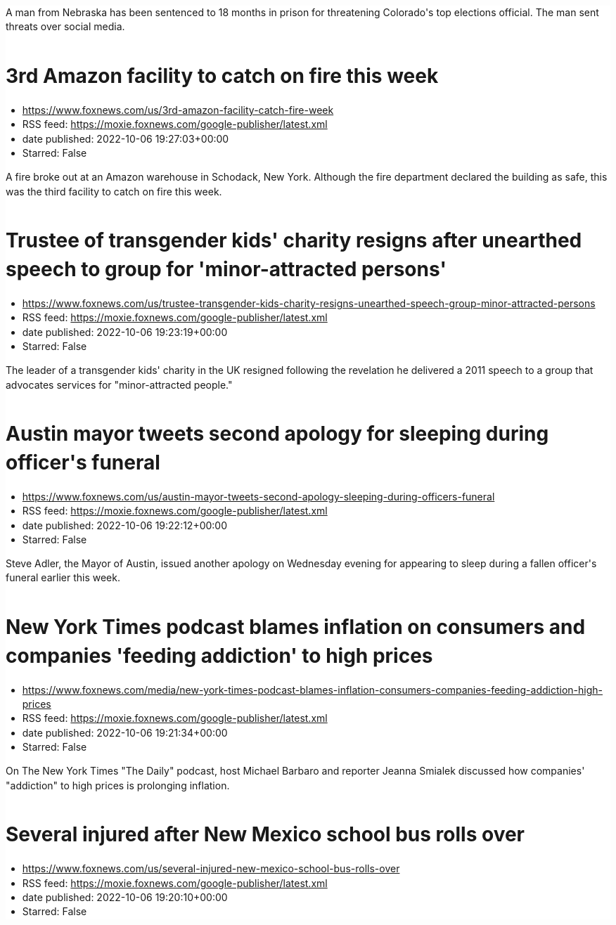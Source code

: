 A man from Nebraska has been sentenced to 18 months in prison for threatening Colorado's top elections official. The man sent threats over social media.

# 3rd Amazon facility to catch on fire this week
 - https://www.foxnews.com/us/3rd-amazon-facility-catch-fire-week
 - RSS feed: https://moxie.foxnews.com/google-publisher/latest.xml
 - date published: 2022-10-06 19:27:03+00:00
 - Starred: False

A fire broke out at an Amazon warehouse in Schodack, New York. Although the fire department declared the building as safe, this was the third facility to catch on fire this week.

# Trustee of transgender kids' charity resigns after unearthed speech to group for 'minor-attracted persons'
 - https://www.foxnews.com/us/trustee-transgender-kids-charity-resigns-unearthed-speech-group-minor-attracted-persons
 - RSS feed: https://moxie.foxnews.com/google-publisher/latest.xml
 - date published: 2022-10-06 19:23:19+00:00
 - Starred: False

The leader of a transgender kids' charity in the UK resigned following the revelation he delivered a 2011 speech to a group that advocates services for "minor-attracted people."

# Austin mayor tweets second apology for sleeping during officer's funeral
 - https://www.foxnews.com/us/austin-mayor-tweets-second-apology-sleeping-during-officers-funeral
 - RSS feed: https://moxie.foxnews.com/google-publisher/latest.xml
 - date published: 2022-10-06 19:22:12+00:00
 - Starred: False

Steve Adler, the Mayor of Austin, issued another apology on Wednesday evening for appearing to sleep during a fallen officer's funeral earlier this week.

# New York Times podcast blames inflation on consumers and companies 'feeding addiction' to high prices
 - https://www.foxnews.com/media/new-york-times-podcast-blames-inflation-consumers-companies-feeding-addiction-high-prices
 - RSS feed: https://moxie.foxnews.com/google-publisher/latest.xml
 - date published: 2022-10-06 19:21:34+00:00
 - Starred: False

On The New York Times "The Daily" podcast, host Michael Barbaro and reporter Jeanna Smialek discussed how companies' "addiction" to high prices is prolonging inflation.

# Several injured after New Mexico school bus rolls over
 - https://www.foxnews.com/us/several-injured-new-mexico-school-bus-rolls-over
 - RSS feed: https://moxie.foxnews.com/google-publisher/latest.xml
 - date published: 2022-10-06 19:20:10+00:00
 - Starred: False
